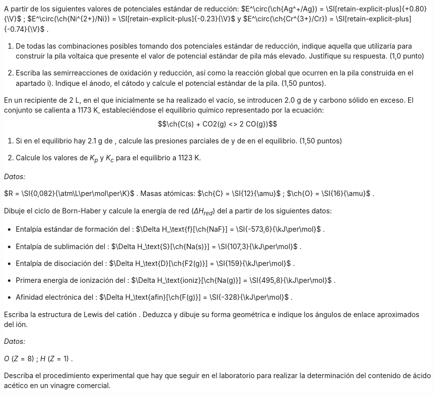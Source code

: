 A partir de los siguientes valores de potenciales estándar de reducción:
$E^\circ(\ch{Ag^+/Ag}) = \SI[retain-explicit-plus]{+0.80}{\V}$ ;
$E^\circ(\ch{Ni^{2+}/Ni}) = \SI[retain-explicit-plus]{-0.23}{\V}$ y
$E^\circ(\ch{Cr^{3+}/Cr}) = \SI[retain-explicit-plus]{-0.74}{\V}$ .

1.  De todas las combinaciones posibles tomando dos potenciales estándar
    de reducción, indique aquella que utilizaría para construir la pila
    voltaica que presente el valor de potencial estándar de pila más
    elevado. Justifique su respuesta. (1,0 punto)

2.  Escriba las semirreacciones de oxidación y reducción, así como la
    reacción global que ocurren en la pila construida en el apartado i).
    Indique el ánodo, el cátodo y calcule el potencial estándar de la
    pila. (1,50 puntos).

En un recipiente de 2 L, en el que inicialmente se ha realizado el
vacío, se introducen 2.0 g de y carbono sólido en exceso. El conjunto se
calienta a 1173 K, estableciéndose el equilibrio químico representado
por la ecuación: $$\ch{C(s) + CO2(g) <> 2 CO(g})$$

1.  Si en el equilibrio hay 2.1 g de , calcule las presiones parciales
    de y de en el equilibrio. (1,50 puntos)

2.  Calcule los valores de $K_p$ y $K_c$ para el equilibrio a 1123 K.

*Datos:*

$R = \SI{0,082}{\atm\L\per\mol\per\K}$ . Masas atómicas:
$\ch{C} = \SI{12}{\amu}$ ; $\ch{O} = \SI{16}{\amu}$ .

Dibuje el ciclo de Born-Haber y calcule la energía de red
$(\Delta H_{red})$ del a partir de los siguientes datos:

-   Entalpía estándar de formación del :
    $\Delta H_\text{f}[\ch{NaF}] = \SI{-573,6}{\kJ\per\mol}$ .

-   Entalpía de sublimación del :
    $\Delta H_\text{S}[\ch{Na(s)}] = \SI{107,3}{\kJ\per\mol}$ .

-   Entalpía de disociación del :
    $\Delta H_\text{D}[\ch{F2(g)}] = \SI{159}{\kJ\per\mol}$ .

-   Primera energía de ionización del :
    $\Delta H_\text{ioniz}[\ch{Na(g)}] = \SI{495,8}{\kJ\per\mol}$ .

-   Afinidad electrónica del :
    $\Delta H_\text{afin}[\ch{F(g)}] = \SI{-328}{\kJ\per\mol}$ .

Escriba la estructura de Lewis del catión . Deduzca y dibuje su forma
geométrica e indique los ángulos de enlace aproximados del ión.

*Datos:*

${O}~(Z = \num{8})$ ; ${H}~(Z = \num{1})$ .

Describa el procedimiento experimental que hay que seguir en el
laboratorio para realizar la determinación del contenido de ácido
acético en un vinagre comercial.
